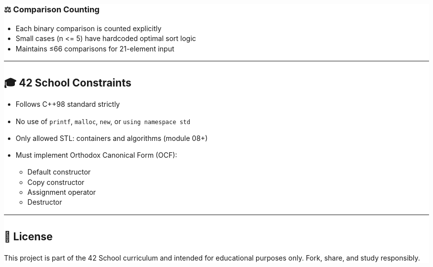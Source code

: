 ### ⚖️ Comparison Counting

* Each binary comparison is counted explicitly
* Small cases (n <= 5) have hardcoded optimal sort logic
* Maintains ≤66 comparisons for 21-element input

---

## 🎓 42 School Constraints

* Follows C++98 standard strictly
* No use of `printf`, `malloc`, `new`, or `using namespace std`
* Only allowed STL: containers and algorithms (module 08+)
* Must implement Orthodox Canonical Form (OCF):

  * Default constructor
  * Copy constructor
  * Assignment operator
  * Destructor

---

## 📌 License

This project is part of the 42 School curriculum and intended for educational purposes only. Fork, share, and study responsibly.
